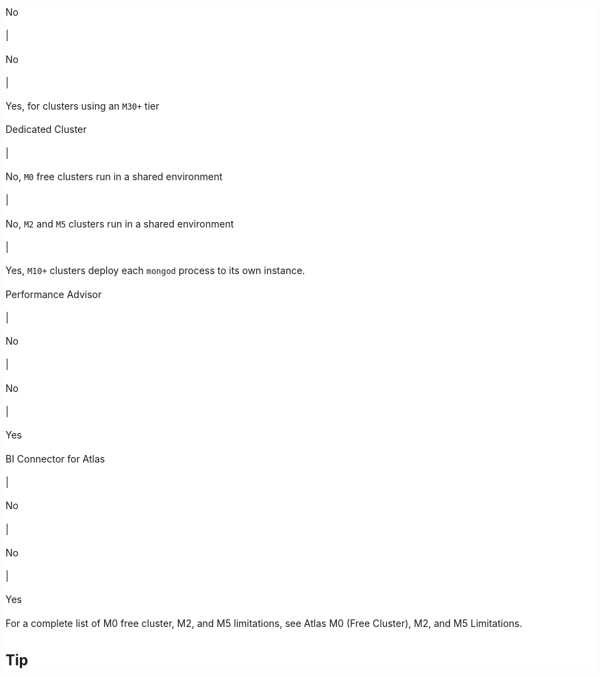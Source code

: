 No

|

No

|

Yes, for clusters using an `M30+` tier  
  
Dedicated Cluster

|

No, `M0` free clusters run in a shared environment

|

No, `M2` and `M5` clusters run in a shared environment

|

Yes, `M10+` clusters deploy each `mongod` process to its own instance.  
  
Performance Advisor

|

No

|

No

|

Yes  
  
BI Connector for Atlas

|

No

|

No

|

Yes  
  
For a complete list of M0 free cluster, M2, and M5 limitations, see Atlas M0
(Free Cluster), M2, and M5 Limitations.

## Tip
